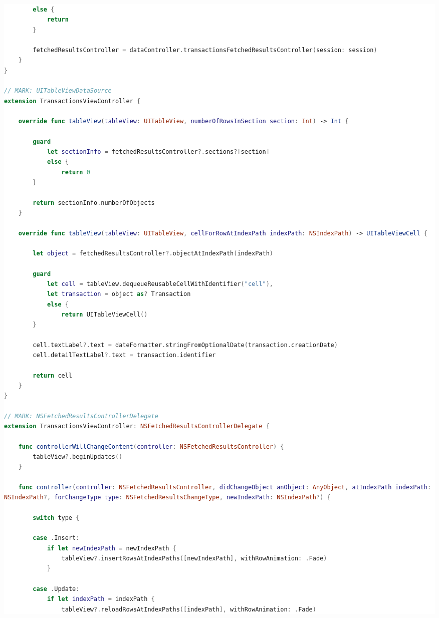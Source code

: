 ```swift
		else {
			return
		}

		fetchedResultsController = dataController.transactionsFetchedResultsController(session: session)
	}
}

// MARK: UITableViewDataSource
extension TransactionsViewController {

	override func tableView(tableView: UITableView, numberOfRowsInSection section: Int) -> Int {

		guard
			let sectionInfo = fetchedResultsController?.sections?[section]
			else {
				return 0
		}

		return sectionInfo.numberOfObjects
	}

	override func tableView(tableView: UITableView, cellForRowAtIndexPath indexPath: NSIndexPath) -> UITableViewCell {

		let object = fetchedResultsController?.objectAtIndexPath(indexPath)

		guard
			let cell = tableView.dequeueReusableCellWithIdentifier("cell"),
			let transaction = object as? Transaction
			else {
				return UITableViewCell()
		}

		cell.textLabel?.text = dateFormatter.stringFromOptionalDate(transaction.creationDate)
		cell.detailTextLabel?.text = transaction.identifier

		return cell
	}
}

// MARK: NSFetchedResultsControllerDelegate
extension TransactionsViewController: NSFetchedResultsControllerDelegate {

	func controllerWillChangeContent(controller: NSFetchedResultsController) {
		tableView?.beginUpdates()
	}

	func controller(controller: NSFetchedResultsController, didChangeObject anObject: AnyObject, atIndexPath indexPath: NSIndexPath?, forChangeType type: NSFetchedResultsChangeType, newIndexPath: NSIndexPath?) {

		switch type {

		case .Insert:
			if let newIndexPath = newIndexPath {
				tableView?.insertRowsAtIndexPaths([newIndexPath], withRowAnimation: .Fade)
			}

		case .Update:
			if let indexPath = indexPath {
				tableView?.reloadRowsAtIndexPaths([indexPath], withRowAnimation: .Fade)
```